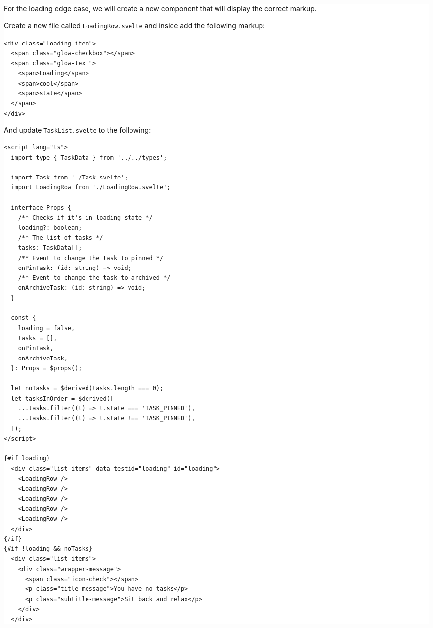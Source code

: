 For the loading edge case, we will create a new component that will display the correct markup.

Create a new file called `LoadingRow.svelte` and inside add the following markup:

```html:title=src/lib/components/LoadingRow.svelte
<div class="loading-item">
  <span class="glow-checkbox"></span>
  <span class="glow-text">
    <span>Loading</span>
    <span>cool</span>
    <span>state</span>
  </span>
</div>
```

And update `TaskList.svelte` to the following:

```html:title=src/lib/components/TaskList.svelte
<script lang="ts">
  import type { TaskData } from '../../types';

  import Task from './Task.svelte';
  import LoadingRow from './LoadingRow.svelte';

  interface Props {
    /** Checks if it's in loading state */
    loading?: boolean;
    /** The list of tasks */
    tasks: TaskData[];
    /** Event to change the task to pinned */
    onPinTask: (id: string) => void;
    /** Event to change the task to archived */
    onArchiveTask: (id: string) => void;
  }

  const {
    loading = false,
    tasks = [],
    onPinTask,
    onArchiveTask,
  }: Props = $props();

  let noTasks = $derived(tasks.length === 0);
  let tasksInOrder = $derived([
    ...tasks.filter((t) => t.state === 'TASK_PINNED'),
    ...tasks.filter((t) => t.state !== 'TASK_PINNED'),
  ]);
</script>

{#if loading}
  <div class="list-items" data-testid="loading" id="loading">
    <LoadingRow />
    <LoadingRow />
    <LoadingRow />
    <LoadingRow />
    <LoadingRow />
  </div>
{/if}
{#if !loading && noTasks}
  <div class="list-items">
    <div class="wrapper-message">
      <span class="icon-check"></span>
      <p class="title-message">You have no tasks</p>
      <p class="subtitle-message">Sit back and relax</p>
    </div>
  </div>
```